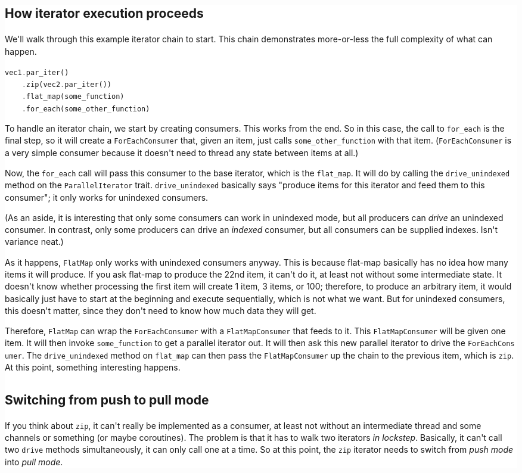 ## How iterator execution proceeds  

We'll walk through this example iterator chain to start. This chain
demonstrates more-or-less the full complexity of what can happen.

```rust
vec1.par_iter()
    .zip(vec2.par_iter())
    .flat_map(some_function)
    .for_each(some_other_function)
```

To handle an iterator chain, we start by creating consumers. This
works from the end. So in this case, the call to `for_each` is the
final step, so it will create a `ForEachConsumer` that, given an item,
just calls `some_other_function` with that item. (`ForEachConsumer` is
a very simple consumer because it doesn't need to thread any state
between items at all.)

Now, the `for_each` call will pass this consumer to the base iterator,
which is the `flat_map`. It will do by calling the `drive_unindexed`
method on the `ParallelIterator` trait. `drive_unindexed` basically
says "produce items for this iterator and feed them to this consumer";
it only works for unindexed consumers.

(As an aside, it is interesting that only some consumers can work in
unindexed mode, but all producers can *drive* an unindexed consumer.
In contrast, only some producers can drive an *indexed* consumer, but
all consumers can be supplied indexes. Isn't variance neat.)

As it happens, `FlatMap` only works with unindexed consumers anyway.
This is because flat-map basically has no idea how many items it will
produce. If you ask flat-map to produce the 22nd item, it can't do it,
at least not without some intermediate state. It doesn't know whether
processing the first item will create 1 item, 3 items, or 100;
therefore, to produce an arbitrary item, it would basically just have
to start at the beginning and execute sequentially, which is not what
we want. But for unindexed consumers, this doesn't matter, since they
don't need to know how much data they will get.

Therefore, `FlatMap` can wrap the `ForEachConsumer` with a
`FlatMapConsumer` that feeds to it. This `FlatMapConsumer` will be
given one item. It will then invoke `some_function` to get a parallel
iterator out. It will then ask this new parallel iterator to drive the
`ForEachConsumer`. The `drive_unindexed` method on `flat_map` can then
pass the `FlatMapConsumer` up the chain to the previous item, which is
`zip`. At this point, something interesting happens.

## Switching from push to pull mode

If you think about `zip`, it can't really be implemented as a
consumer, at least not without an intermediate thread and some
channels or something (or maybe coroutines). The problem is that it
has to walk two iterators *in lockstep*. Basically, it can't call two
`drive` methods simultaneously, it can only call one at a time. So at
this point, the `zip` iterator needs to switch from *push mode* into
*pull mode*.
